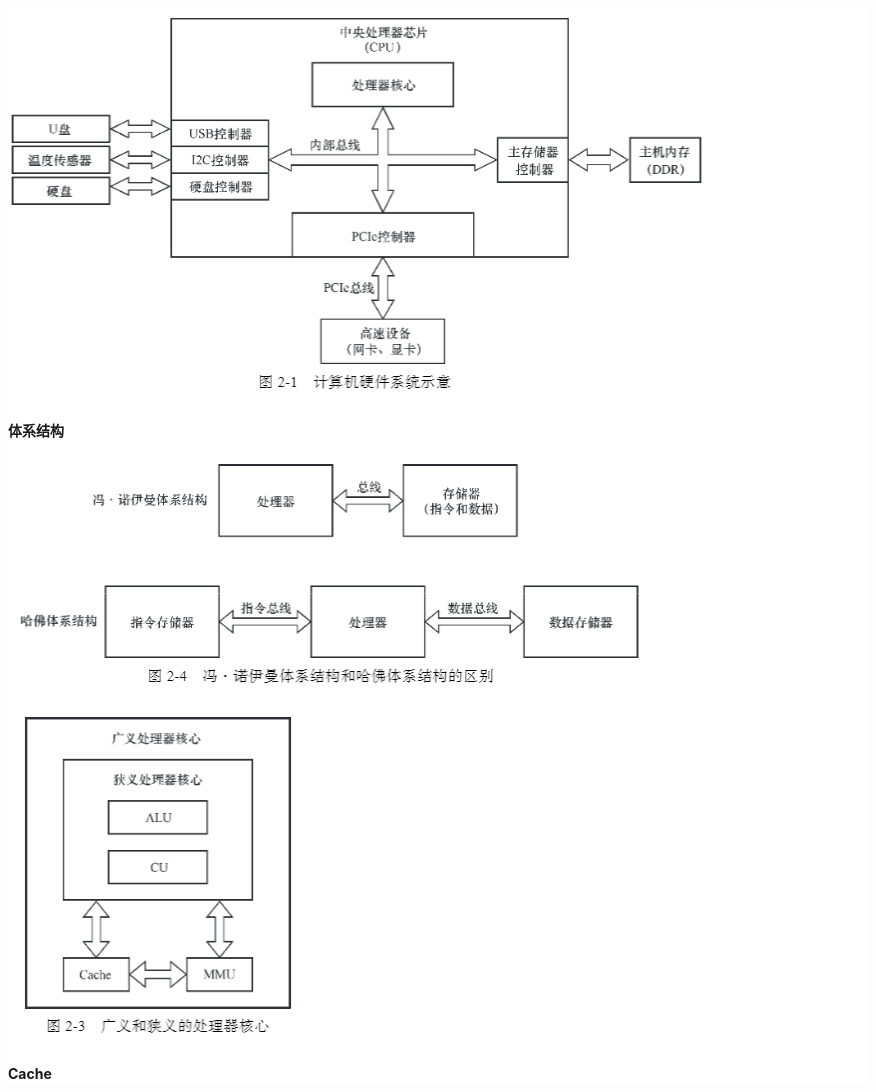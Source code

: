 ![](../../attachments/Pasted%20image%2020240909113611.png)

#### 体系结构

![](../../attachments/Pasted%20image%2020240909113913.png)

![](../../attachments/Pasted%20image%2020240911173336.png)
#### Cache